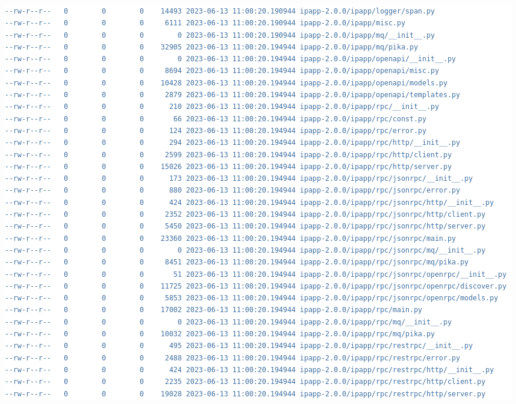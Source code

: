 ```diff
--rw-r--r--   0        0        0    14493 2023-06-13 11:00:20.190944 ipapp-2.0.0/ipapp/logger/span.py
--rw-r--r--   0        0        0     6111 2023-06-13 11:00:20.190944 ipapp-2.0.0/ipapp/misc.py
--rw-r--r--   0        0        0        0 2023-06-13 11:00:20.190944 ipapp-2.0.0/ipapp/mq/__init__.py
--rw-r--r--   0        0        0    32905 2023-06-13 11:00:20.194944 ipapp-2.0.0/ipapp/mq/pika.py
--rw-r--r--   0        0        0        0 2023-06-13 11:00:20.194944 ipapp-2.0.0/ipapp/openapi/__init__.py
--rw-r--r--   0        0        0     8694 2023-06-13 11:00:20.194944 ipapp-2.0.0/ipapp/openapi/misc.py
--rw-r--r--   0        0        0    10428 2023-06-13 11:00:20.194944 ipapp-2.0.0/ipapp/openapi/models.py
--rw-r--r--   0        0        0     2879 2023-06-13 11:00:20.194944 ipapp-2.0.0/ipapp/openapi/templates.py
--rw-r--r--   0        0        0      210 2023-06-13 11:00:20.194944 ipapp-2.0.0/ipapp/rpc/__init__.py
--rw-r--r--   0        0        0       66 2023-06-13 11:00:20.194944 ipapp-2.0.0/ipapp/rpc/const.py
--rw-r--r--   0        0        0      124 2023-06-13 11:00:20.194944 ipapp-2.0.0/ipapp/rpc/error.py
--rw-r--r--   0        0        0      294 2023-06-13 11:00:20.194944 ipapp-2.0.0/ipapp/rpc/http/__init__.py
--rw-r--r--   0        0        0     2599 2023-06-13 11:00:20.194944 ipapp-2.0.0/ipapp/rpc/http/client.py
--rw-r--r--   0        0        0    15026 2023-06-13 11:00:20.194944 ipapp-2.0.0/ipapp/rpc/http/server.py
--rw-r--r--   0        0        0      173 2023-06-13 11:00:20.194944 ipapp-2.0.0/ipapp/rpc/jsonrpc/__init__.py
--rw-r--r--   0        0        0      880 2023-06-13 11:00:20.194944 ipapp-2.0.0/ipapp/rpc/jsonrpc/error.py
--rw-r--r--   0        0        0      424 2023-06-13 11:00:20.194944 ipapp-2.0.0/ipapp/rpc/jsonrpc/http/__init__.py
--rw-r--r--   0        0        0     2352 2023-06-13 11:00:20.194944 ipapp-2.0.0/ipapp/rpc/jsonrpc/http/client.py
--rw-r--r--   0        0        0     5450 2023-06-13 11:00:20.194944 ipapp-2.0.0/ipapp/rpc/jsonrpc/http/server.py
--rw-r--r--   0        0        0    23360 2023-06-13 11:00:20.194944 ipapp-2.0.0/ipapp/rpc/jsonrpc/main.py
--rw-r--r--   0        0        0        0 2023-06-13 11:00:20.194944 ipapp-2.0.0/ipapp/rpc/jsonrpc/mq/__init__.py
--rw-r--r--   0        0        0     8451 2023-06-13 11:00:20.194944 ipapp-2.0.0/ipapp/rpc/jsonrpc/mq/pika.py
--rw-r--r--   0        0        0       51 2023-06-13 11:00:20.194944 ipapp-2.0.0/ipapp/rpc/jsonrpc/openrpc/__init__.py
--rw-r--r--   0        0        0    11725 2023-06-13 11:00:20.194944 ipapp-2.0.0/ipapp/rpc/jsonrpc/openrpc/discover.py
--rw-r--r--   0        0        0     5853 2023-06-13 11:00:20.194944 ipapp-2.0.0/ipapp/rpc/jsonrpc/openrpc/models.py
--rw-r--r--   0        0        0    17002 2023-06-13 11:00:20.194944 ipapp-2.0.0/ipapp/rpc/main.py
--rw-r--r--   0        0        0        0 2023-06-13 11:00:20.194944 ipapp-2.0.0/ipapp/rpc/mq/__init__.py
--rw-r--r--   0        0        0    10032 2023-06-13 11:00:20.194944 ipapp-2.0.0/ipapp/rpc/mq/pika.py
--rw-r--r--   0        0        0      495 2023-06-13 11:00:20.194944 ipapp-2.0.0/ipapp/rpc/restrpc/__init__.py
--rw-r--r--   0        0        0     2488 2023-06-13 11:00:20.194944 ipapp-2.0.0/ipapp/rpc/restrpc/error.py
--rw-r--r--   0        0        0      424 2023-06-13 11:00:20.194944 ipapp-2.0.0/ipapp/rpc/restrpc/http/__init__.py
--rw-r--r--   0        0        0     2235 2023-06-13 11:00:20.194944 ipapp-2.0.0/ipapp/rpc/restrpc/http/client.py
--rw-r--r--   0        0        0    19028 2023-06-13 11:00:20.194944 ipapp-2.0.0/ipapp/rpc/restrpc/http/server.py
```